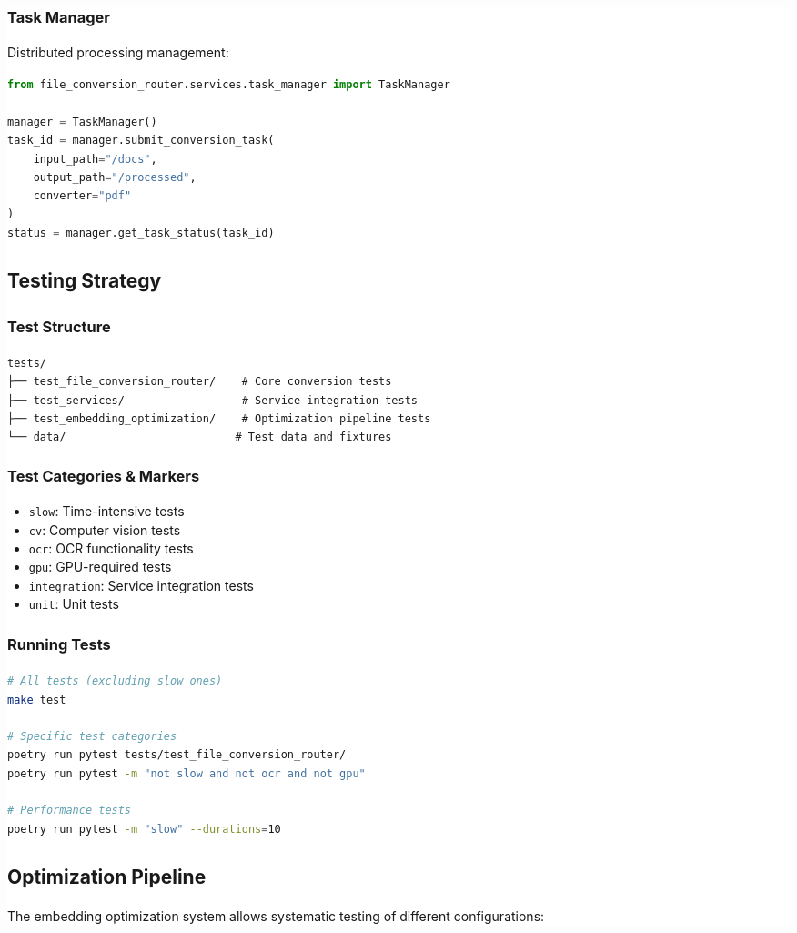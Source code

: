 ### Task Manager
Distributed processing management:
```python
from file_conversion_router.services.task_manager import TaskManager

manager = TaskManager()
task_id = manager.submit_conversion_task(
    input_path="/docs",
    output_path="/processed",
    converter="pdf"
)
status = manager.get_task_status(task_id)
```

## Testing Strategy

### Test Structure
```
tests/
├── test_file_conversion_router/    # Core conversion tests
├── test_services/                  # Service integration tests
├── test_embedding_optimization/    # Optimization pipeline tests
└── data/                          # Test data and fixtures
```

### Test Categories & Markers
- `slow`: Time-intensive tests
- `cv`: Computer vision tests
- `ocr`: OCR functionality tests
- `gpu`: GPU-required tests
- `integration`: Service integration tests
- `unit`: Unit tests

### Running Tests
```bash
# All tests (excluding slow ones)
make test

# Specific test categories
poetry run pytest tests/test_file_conversion_router/
poetry run pytest -m "not slow and not ocr and not gpu"

# Performance tests
poetry run pytest -m "slow" --durations=10
```

## Optimization Pipeline

The embedding optimization system allows systematic testing of different configurations:
